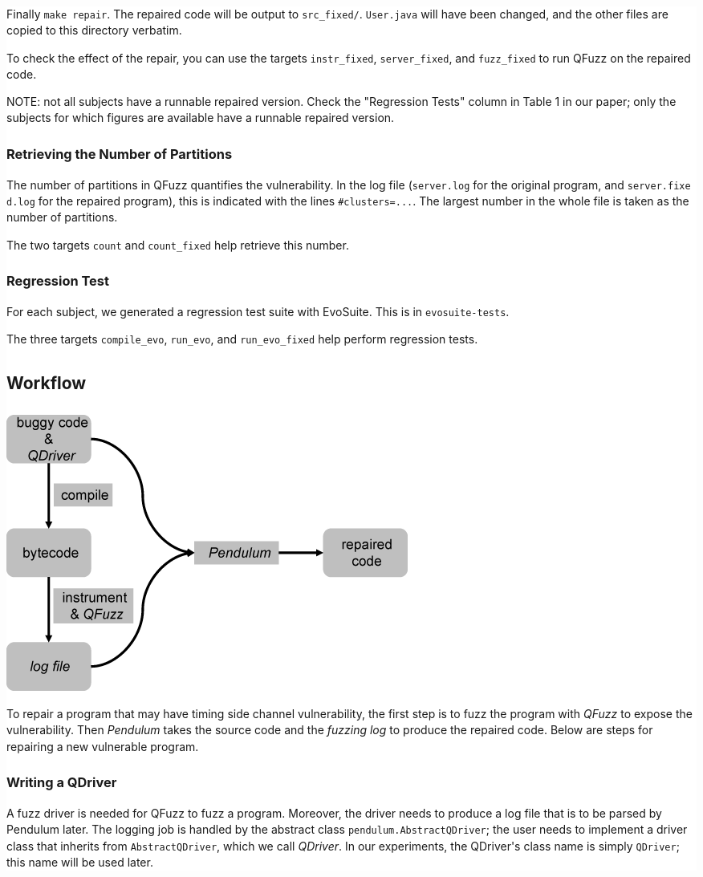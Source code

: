 Finally `make repair`. The repaired code will be output to `src_fixed/`. `User.java` will have been changed, and the other files are copied to this directory verbatim.

To check the effect of the repair, you can use the targets `instr_fixed`, `server_fixed`, and `fuzz_fixed` to run QFuzz on the repaired code.

NOTE: not all subjects have a runnable repaired version. Check the "Regression Tests" column in Table 1 in our paper; only the subjects for which figures are available have a runnable repaired version.

### Retrieving the Number of Partitions

The number of partitions in QFuzz quantifies the vulnerability. In the log file (`server.log` for the original program, and `server.fixed.log` for the repaired program), this is indicated with the lines `#clusters=...`. The largest number in the whole file is taken as the number of partitions.

The two targets `count` and `count_fixed` help retrieve this number.

### Regression Test

For each subject, we generated a regression test suite with EvoSuite. This is in `evosuite-tests`.

The three targets `compile_evo`, `run_evo`, and `run_evo_fixed` help perform regression tests.

## Workflow

![](./workflow.png)

To repair a program that may have timing side channel vulnerability, the first step is to fuzz the program with *QFuzz* to expose the vulnerability.  Then *Pendulum* takes the source code and the *fuzzing log* to produce the repaired code. Below are steps for repairing a new vulnerable program.

### Writing a QDriver

A fuzz driver is needed for QFuzz to fuzz a program. Moreover, the driver needs to produce a log file that is to be parsed by Pendulum later. The logging job is handled by the abstract class `pendulum.AbstractQDriver`; the user needs to implement a driver class that inherits from `AbstractQDriver`, which we call *QDriver*. In our experiments, the QDriver's class name is simply `QDriver`; this name will be used later.
